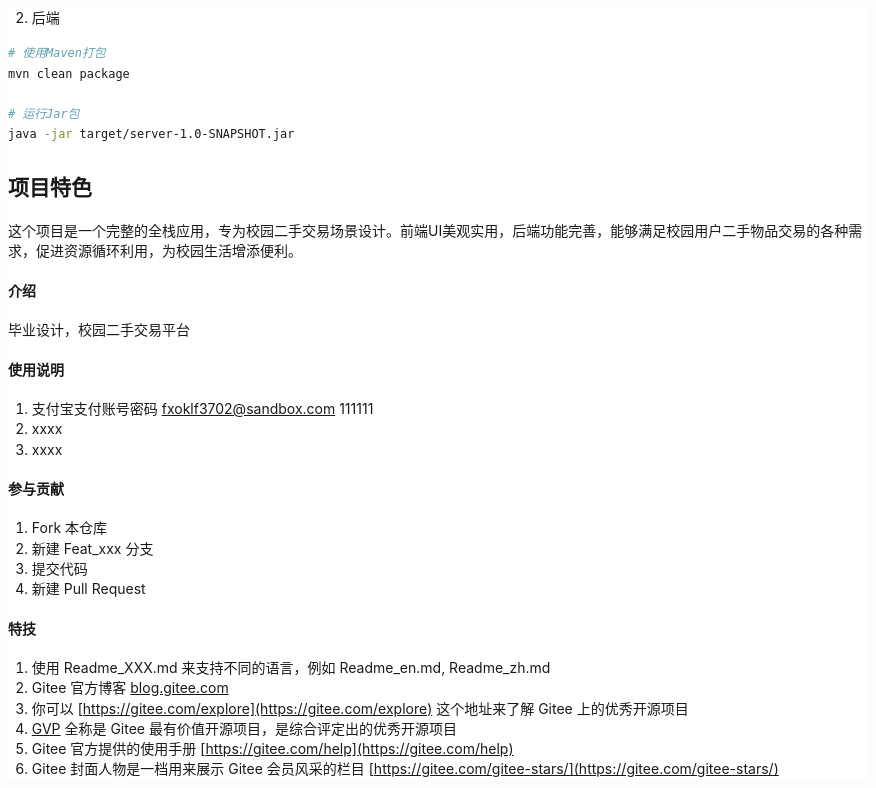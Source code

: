 2. 后端
```bash
# 使用Maven打包
mvn clean package

# 运行Jar包
java -jar target/server-1.0-SNAPSHOT.jar
```

## 项目特色

这个项目是一个完整的全栈应用，专为校园二手交易场景设计。前端UI美观实用，后端功能完善，能够满足校园用户二手物品交易的各种需求，促进资源循环利用，为校园生活增添便利。

#### 介绍
毕业设计，校园二手交易平台
#### 使用说明

1. 支付宝支付账号密码
   fxoklf3702@sandbox.com 111111
2. xxxx
3. xxxx

#### 参与贡献

1.  Fork 本仓库
2.  新建 Feat_xxx 分支
3.  提交代码
4.  新建 Pull Request


#### 特技

1.  使用 Readme\_XXX.md 来支持不同的语言，例如 Readme\_en.md, Readme\_zh.md
2.  Gitee 官方博客 [blog.gitee.com](https://blog.gitee.com)
3.  你可以 [https://gitee.com/explore](https://gitee.com/explore) 这个地址来了解 Gitee 上的优秀开源项目
4.  [GVP](https://gitee.com/gvp) 全称是 Gitee 最有价值开源项目，是综合评定出的优秀开源项目
5.  Gitee 官方提供的使用手册 [https://gitee.com/help](https://gitee.com/help)
6.  Gitee 封面人物是一档用来展示 Gitee 会员风采的栏目 [https://gitee.com/gitee-stars/](https://gitee.com/gitee-stars/)
